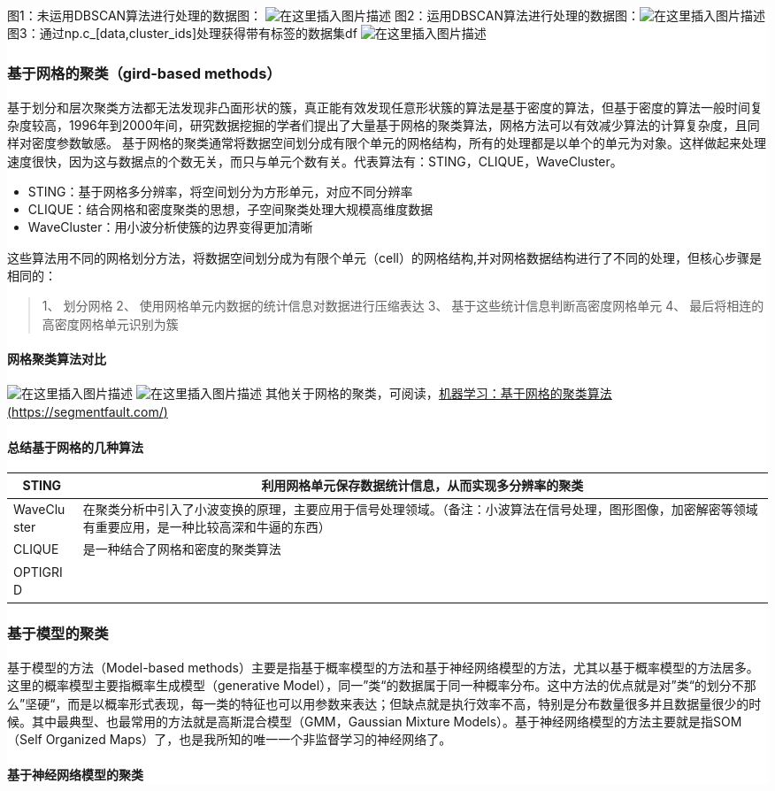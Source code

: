 图1：未运用DBSCAN算法进行处理的数据图：
![在这里插入图片描述](https://img-blog.csdnimg.cn/20200420211828682.png?x-oss-process=image/watermark,type_ZmFuZ3poZW5naGVpdGk,shadow_10,text_aHR0cHM6Ly9ibG9nLmNzZG4ubmV0L3dlaXhpbl80MzU4NDgwNw==,size_16,color_FFFFFF,t_70)
图2：运用DBSCAN算法进行处理的数据图：![在这里插入图片描述](https://img-blog.csdnimg.cn/20200420211838885.png?x-oss-process=image/watermark,type_ZmFuZ3poZW5naGVpdGk,shadow_10,text_aHR0cHM6Ly9ibG9nLmNzZG4ubmV0L3dlaXhpbl80MzU4NDgwNw==,size_16,color_FFFFFF,t_70)
图3：通过np.c_[data,cluster_ids]处理获得带有标签的数据集df
![在这里插入图片描述](https://img-blog.csdnimg.cn/20200420210916681.png?x-oss-process=image/watermark,type_ZmFuZ3poZW5naGVpdGk,shadow_10,text_aHR0cHM6Ly9ibG9nLmNzZG4ubmV0L3dlaXhpbl80MzU4NDgwNw==,size_16,color_FFFFFF,t_70)

### 基于网格的聚类（gird-based methods）

基于划分和层次聚类方法都无法发现非凸面形状的簇，真正能有效发现任意形状簇的算法是基于密度的算法，但基于密度的算法一般时间复杂度较高，1996年到2000年间，研究数据挖掘的学者们提出了大量基于网格的聚类算法，网格方法可以有效减少算法的计算复杂度，且同样对密度参数敏感。
基于网格的聚类通常将数据空间划分成有限个单元的网格结构，所有的处理都是以单个的单元为对象。这样做起来处理速度很快，因为这与数据点的个数无关，而只与单元个数有关。代表算法有：STING，CLIQUE，WaveCluster。

- STING：基于网格多分辨率，将空间划分为方形单元，对应不同分辨率
- CLIQUE：结合网格和密度聚类的思想，子空间聚类处理大规模高维度数据
- WaveCluster：用小波分析使簇的边界变得更加清晰

这些算法用不同的网格划分方法，将数据空间划分成为有限个单元（cell）的网格结构,并对网格数据结构进行了不同的处理，但核心步骤是相同的：

> 1、 划分网格
> 2、 使用网格单元内数据的统计信息对数据进行压缩表达
> 3、 基于这些统计信息判断高密度网格单元
> 4、 最后将相连的高密度网格单元识别为簇

#### 网格聚类算法对比

![在这里插入图片描述](https://img-blog.csdnimg.cn/20200420162639613.png?x-oss-process=image/watermark,type_ZmFuZ3poZW5naGVpdGk,shadow_10,text_aHR0cHM6Ly9ibG9nLmNzZG4ubmV0L3dlaXhpbl80MzU4NDgwNw==,size_16,color_FFFFFF,t_70)
![在这里插入图片描述](https://img-blog.csdnimg.cn/202004201626503.png?x-oss-process=image/watermark,type_ZmFuZ3poZW5naGVpdGk,shadow_10,text_aHR0cHM6Ly9ibG9nLmNzZG4ubmV0L3dlaXhpbl80MzU4NDgwNw==,size_16,color_FFFFFF,t_70)
其他关于网格的聚类，可阅读，[机器学习：基于网格的聚类算法
(https://segmentfault.com/)](https://segmentfault.com/p/1210000009787953/read)

#### 总结基于网格的几种算法

| STING       | 利用网格单元保存数据统计信息，从而实现多分辨率的聚类         |
| ----------- | ------------------------------------------------------------ |
| WaveCluster | 在聚类分析中引入了小波变换的原理，主要应用于信号处理领域。（备注：小波算法在信号处理，图形图像，加密解密等领域有重要应用，是一种比较高深和牛逼的东西） |
| CLIQUE      | 是一种结合了网格和密度的聚类算法                             |
| OPTIGRID    |                                                              |

### 基于模型的聚类

基于模型的方法（Model-based methods）主要是指基于概率模型的方法和基于神经网络模型的方法，尤其以基于概率模型的方法居多。这里的概率模型主要指概率生成模型（generative Model），同一”类“的数据属于同一种概率分布。这中方法的优点就是对”类“的划分不那么”坚硬“，而是以概率形式表现，每一类的特征也可以用参数来表达；但缺点就是执行效率不高，特别是分布数量很多并且数据量很少的时候。其中最典型、也最常用的方法就是高斯混合模型（GMM，Gaussian Mixture Models）。基于神经网络模型的方法主要就是指SOM（Self Organized Maps）了，也是我所知的唯一一个非监督学习的神经网络了。

#### 基于神经网络模型的聚类
